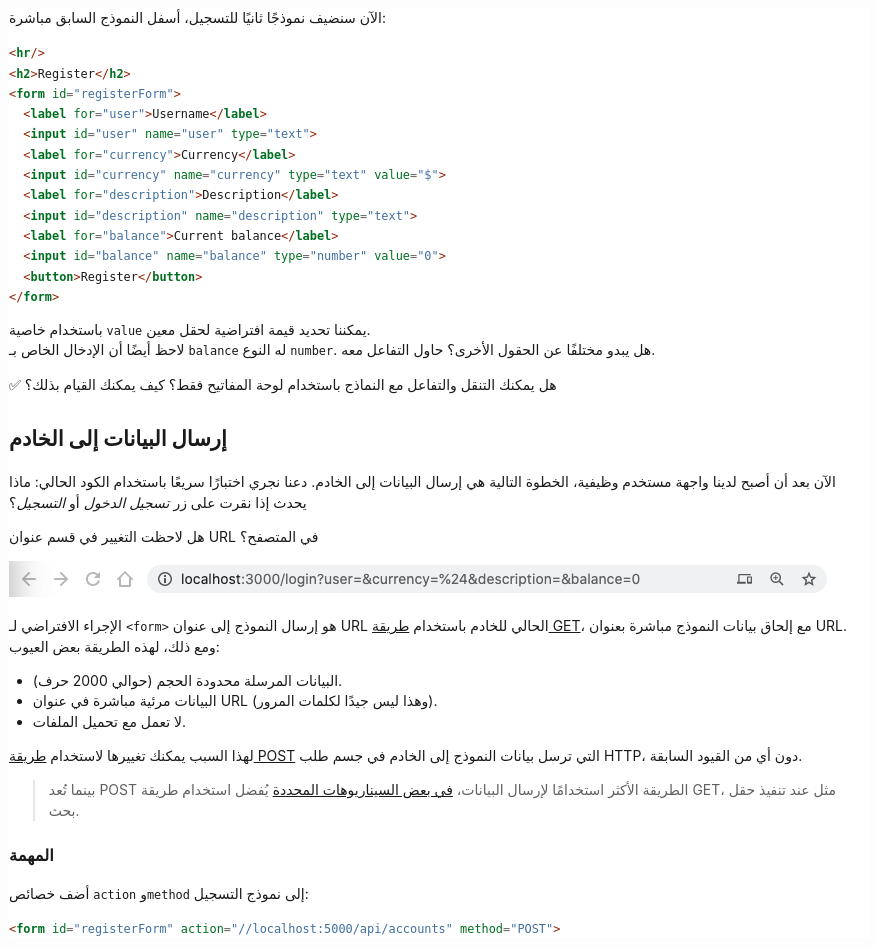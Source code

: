 الآن سنضيف نموذجًا ثانيًا للتسجيل، أسفل النموذج السابق مباشرة:

```html
<hr/>
<h2>Register</h2>
<form id="registerForm">
  <label for="user">Username</label>
  <input id="user" name="user" type="text">
  <label for="currency">Currency</label>
  <input id="currency" name="currency" type="text" value="$">
  <label for="description">Description</label>
  <input id="description" name="description" type="text">
  <label for="balance">Current balance</label>
  <input id="balance" name="balance" type="number" value="0">
  <button>Register</button>
</form>
```

باستخدام خاصية `value` يمكننا تحديد قيمة افتراضية لحقل معين.  
لاحظ أيضًا أن الإدخال الخاص بـ `balance` له النوع `number`. هل يبدو مختلفًا عن الحقول الأخرى؟ حاول التفاعل معه.

✅ هل يمكنك التنقل والتفاعل مع النماذج باستخدام لوحة المفاتيح فقط؟ كيف يمكنك القيام بذلك؟

## إرسال البيانات إلى الخادم

الآن بعد أن أصبح لدينا واجهة مستخدم وظيفية، الخطوة التالية هي إرسال البيانات إلى الخادم. دعنا نجري اختبارًا سريعًا باستخدام الكود الحالي: ماذا يحدث إذا نقرت على زر *تسجيل الدخول* أو *التسجيل*؟

هل لاحظت التغيير في قسم عنوان URL في المتصفح؟

![لقطة شاشة لتغيير عنوان URL في المتصفح بعد النقر على زر التسجيل](../../../../translated_images/click-register.e89a30bf0d4bc9ca867dc537c4cea679a7c26368bd790969082f524fed2355bc.ar.png)

الإجراء الافتراضي لـ `<form>` هو إرسال النموذج إلى عنوان URL الحالي للخادم باستخدام [طريقة GET](https://www.w3.org/Protocols/rfc2616/rfc2616-sec9.html#sec9.3)، مع إلحاق بيانات النموذج مباشرة بعنوان URL. ومع ذلك، لهذه الطريقة بعض العيوب:

- البيانات المرسلة محدودة الحجم (حوالي 2000 حرف).
- البيانات مرئية مباشرة في عنوان URL (وهذا ليس جيدًا لكلمات المرور).
- لا تعمل مع تحميل الملفات.

لهذا السبب يمكنك تغييرها لاستخدام [طريقة POST](https://www.w3.org/Protocols/rfc2616/rfc2616-sec9.html#sec9.5) التي ترسل بيانات النموذج إلى الخادم في جسم طلب HTTP، دون أي من القيود السابقة.

> بينما تُعد POST الطريقة الأكثر استخدامًا لإرسال البيانات، [في بعض السيناريوهات المحددة](https://www.w3.org/2001/tag/doc/whenToUseGet.html) يُفضل استخدام طريقة GET، مثل عند تنفيذ حقل بحث.

### المهمة

أضف خصائص `action` و`method` إلى نموذج التسجيل:

```html
<form id="registerForm" action="//localhost:5000/api/accounts" method="POST">
```
